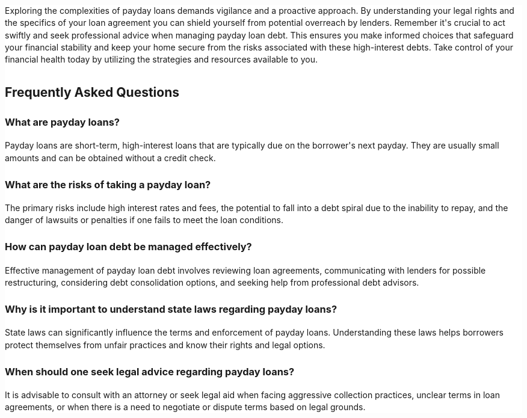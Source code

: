 Exploring the complexities of payday loans demands vigilance and a proactive approach. By understanding your legal rights and the specifics of your loan agreement you can shield yourself from potential overreach by lenders. Remember it's crucial to act swiftly and seek professional advice when managing payday loan debt. This ensures you make informed choices that safeguard your financial stability and keep your home secure from the risks associated with these high-interest debts. Take control of your financial health today by utilizing the strategies and resources available to you.

Frequently Asked Questions
--------------------------

### What are payday loans?

Payday loans are short-term, high-interest loans that are typically due on the borrower's next payday. They are usually small amounts and can be obtained without a credit check.

### What are the risks of taking a payday loan?

The primary risks include high interest rates and fees, the potential to fall into a debt spiral due to the inability to repay, and the danger of lawsuits or penalties if one fails to meet the loan conditions.

### How can payday loan debt be managed effectively?

Effective management of payday loan debt involves reviewing loan agreements, communicating with lenders for possible restructuring, considering debt consolidation options, and seeking help from professional debt advisors.

### Why is it important to understand state laws regarding payday loans?

State laws can significantly influence the terms and enforcement of payday loans. Understanding these laws helps borrowers protect themselves from unfair practices and know their rights and legal options.

### When should one seek legal advice regarding payday loans?

It is advisable to consult with an attorney or seek legal aid when facing aggressive collection practices, unclear terms in loan agreements, or when there is a need to negotiate or dispute terms based on legal grounds.
